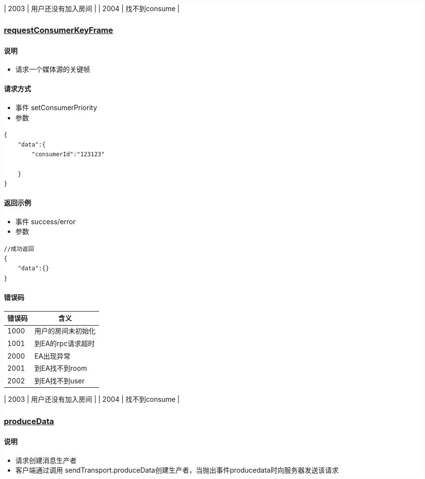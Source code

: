 | 2003  | 用户还没有加入房间 |
| 2004  | 找不到consume |

### [requestConsumerKeyFrame](#目录)
#### 说明
- 请求一个媒体源的关键帧

#### 请求方式
- 事件 setConsumerPriority
- 参数 
```
{
    "data":{
        "consumerId":"123123"

    }
}
```

#### 返回示例
- 事件 success/error
- 参数
```
//成功返回
{
    "data":{}
}
```

#### 错误码
|  错误码   | 含义  |
|  ----  | ----  |
| 1000  | 用户的房间未初始化 |
| 1001  | 到EA的rpc请求超时 |
| 2000  | EA出现异常 |
| 2001  | 到EA找不到room |
| 2002  | 到EA找不到user |

| 2003  | 用户还没有加入房间 |
| 2004  | 找不到consume |

### [produceData](#目录)
#### 说明
- 请求创建消息生产者
- 客户端通过调用 sendTransport.produceData创建生产者，当抛出事件producedata时向服务器发送该请求 
